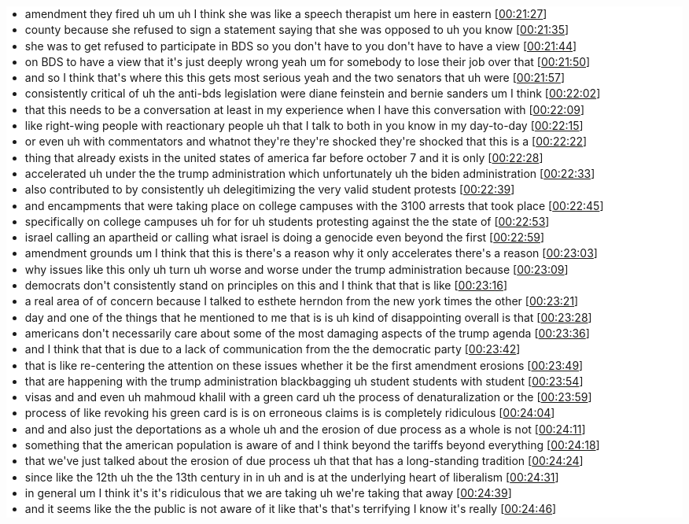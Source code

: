 *  amendment they fired uh um uh I think she was like a speech therapist um here in eastern [[00:21:27](https://www.youtube.com/watch?v=tpjpnNXEcK8&t=1287.88s)]
*  county because she refused to sign a statement saying that she was opposed to uh you know [[00:21:35](https://www.youtube.com/watch?v=tpjpnNXEcK8&t=1295.64s)]
*  she was to get refused to participate in BDS so you don't have to you don't have to have a view [[00:21:44](https://www.youtube.com/watch?v=tpjpnNXEcK8&t=1304.68s)]
*  on BDS to have a view that it's just deeply wrong yeah um for somebody to lose their job over that [[00:21:50](https://www.youtube.com/watch?v=tpjpnNXEcK8&t=1310.76s)]
*  and so I think that's where this this gets most serious yeah and the two senators that uh were [[00:21:57](https://www.youtube.com/watch?v=tpjpnNXEcK8&t=1317.4s)]
*  consistently critical of uh the anti-bds legislation were diane feinstein and bernie sanders um I think [[00:22:02](https://www.youtube.com/watch?v=tpjpnNXEcK8&t=1322.04s)]
*  that this needs to be a conversation at least in my experience when I have this conversation with [[00:22:09](https://www.youtube.com/watch?v=tpjpnNXEcK8&t=1329.56s)]
*  like right-wing people with reactionary people uh that I talk to both in you know in my day-to-day [[00:22:15](https://www.youtube.com/watch?v=tpjpnNXEcK8&t=1335.1599999999999s)]
*  or even uh with commentators and whatnot they're they're shocked they're shocked that this is a [[00:22:22](https://www.youtube.com/watch?v=tpjpnNXEcK8&t=1342.6s)]
*  thing that already exists in the united states of america far before october 7 and it is only [[00:22:28](https://www.youtube.com/watch?v=tpjpnNXEcK8&t=1348.68s)]
*  accelerated uh under the the trump administration which unfortunately uh the biden administration [[00:22:33](https://www.youtube.com/watch?v=tpjpnNXEcK8&t=1353.4s)]
*  also contributed to by consistently uh delegitimizing the very valid student protests [[00:22:39](https://www.youtube.com/watch?v=tpjpnNXEcK8&t=1359.64s)]
*  and encampments that were taking place on college campuses with the 3100 arrests that took place [[00:22:45](https://www.youtube.com/watch?v=tpjpnNXEcK8&t=1365.64s)]
*  specifically on college campuses uh for for uh students protesting against the the state of [[00:22:53](https://www.youtube.com/watch?v=tpjpnNXEcK8&t=1373.0800000000002s)]
*  israel calling an apartheid or calling what israel is doing a genocide even beyond the first [[00:22:59](https://www.youtube.com/watch?v=tpjpnNXEcK8&t=1379.64s)]
*  amendment grounds um I think that this is there's a reason why it only accelerates there's a reason [[00:23:03](https://www.youtube.com/watch?v=tpjpnNXEcK8&t=1383.8s)]
*  why issues like this only uh turn uh worse and worse under the trump administration because [[00:23:09](https://www.youtube.com/watch?v=tpjpnNXEcK8&t=1389.96s)]
*  democrats don't consistently stand on principles on this and I think that that is like [[00:23:16](https://www.youtube.com/watch?v=tpjpnNXEcK8&t=1396.3600000000001s)]
*  a real area of of concern because I talked to esthete herndon from the new york times the other [[00:23:21](https://www.youtube.com/watch?v=tpjpnNXEcK8&t=1401.4s)]
*  day and one of the things that he mentioned to me that is is uh kind of disappointing overall is that [[00:23:28](https://www.youtube.com/watch?v=tpjpnNXEcK8&t=1408.3600000000001s)]
*  americans don't necessarily care about some of the most damaging aspects of the trump agenda [[00:23:36](https://www.youtube.com/watch?v=tpjpnNXEcK8&t=1416.8400000000001s)]
*  and I think that that is due to a lack of communication from the the democratic party [[00:23:42](https://www.youtube.com/watch?v=tpjpnNXEcK8&t=1422.68s)]
*  that is like re-centering the attention on these issues whether it be the first amendment erosions [[00:23:49](https://www.youtube.com/watch?v=tpjpnNXEcK8&t=1429.24s)]
*  that are happening with the trump administration blackbagging uh student students with student [[00:23:54](https://www.youtube.com/watch?v=tpjpnNXEcK8&t=1434.2s)]
*  visas and and even uh mahmoud khalil with a green card uh the process of denaturalization or the [[00:23:59](https://www.youtube.com/watch?v=tpjpnNXEcK8&t=1439.0s)]
*  process of like revoking his green card is is on erroneous claims is is completely ridiculous [[00:24:04](https://www.youtube.com/watch?v=tpjpnNXEcK8&t=1444.84s)]
*  and and also just the deportations as a whole uh and the erosion of due process as a whole is not [[00:24:11](https://www.youtube.com/watch?v=tpjpnNXEcK8&t=1451.96s)]
*  something that the american population is aware of and I think beyond the tariffs beyond everything [[00:24:18](https://www.youtube.com/watch?v=tpjpnNXEcK8&t=1458.12s)]
*  that we've just talked about the erosion of due process uh that that has a long-standing tradition [[00:24:24](https://www.youtube.com/watch?v=tpjpnNXEcK8&t=1464.84s)]
*  since like the 12th uh the the 13th century in in uh and is at the underlying heart of liberalism [[00:24:31](https://www.youtube.com/watch?v=tpjpnNXEcK8&t=1471.56s)]
*  in general um I think it's it's ridiculous that we are taking uh we're taking that away [[00:24:39](https://www.youtube.com/watch?v=tpjpnNXEcK8&t=1479.6399999999999s)]
*  and it seems like the the public is not aware of it like that's that's terrifying I know it's really [[00:24:46](https://www.youtube.com/watch?v=tpjpnNXEcK8&t=1486.2s)]